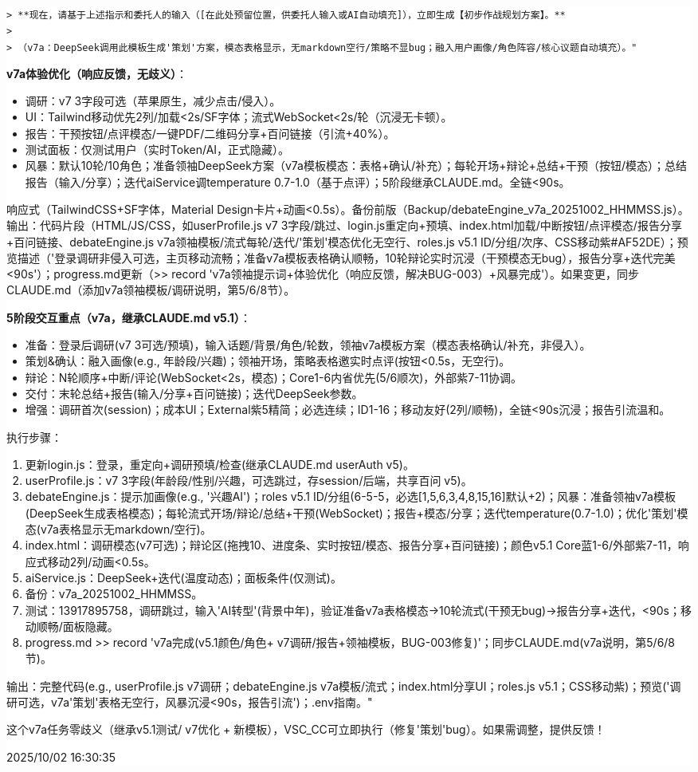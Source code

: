     > **现在，请基于上述指示和委托人的输入（[在此处预留位置，供委托人输入或AI自动填充]），立即生成【初步作战规划方案】。**
    > 
    > （v7a：DeepSeek调用此模板生成'策划'方案，模态表格显示，无markdown空行/策略不显bug；融入用户画像/角色阵容/核心议题自动填充）。"
    

**v7a体验优化（响应反馈，无歧义）**：

- 调研：v7 3字段可选（苹果原生，减少点击/侵入）。
- UI：Tailwind移动优先2列/加载<2s/SF字体；流式WebSocket<2s/轮（沉浸无卡顿）。
- 报告：干预按钮/点评模态/一键PDF/二维码分享+百问链接（引流+40%）。
- 测试面板：仅测试用户（实时Token/AI，正式隐藏）。
- 风暴：默认10轮/10角色；准备领袖DeepSeek方案（v7a模板模态：表格+确认/补充）；每轮开场+辩论+总结+干预（按钮/模态）；总结报告（输入/分享）；迭代aiService调temperature 0.7-1.0（基于点评）；5阶段继承CLAUDE.md。全链<90s。

响应式（TailwindCSS+SF字体，Material Design卡片+动画<0.5s）。备份前版（Backup/debateEngine_v7a_20251002_HHMMSS.js）。输出：代码片段（HTML/JS/CSS，如userProfile.js v7 3字段/跳过、login.js重定向+预填、index.html加载/中断按钮/点评模态/报告分享+百问链接、debateEngine.js v7a领袖模板/流式每轮/迭代/'策划'模态优化无空行、roles.js v5.1 ID/分组/次序、CSS移动紫#AF52DE）；预览描述（'登录调研非侵入可选，主页移动流畅；准备v7a模板表格确认顺畅，10轮辩论实时沉浸（干预模态无bug），报告分享+迭代完美<90s'）；progress.md更新（>> record 'v7a领袖提示词+体验优化（响应反馈，解决BUG-003）+风暴完成'）。如果变更，同步CLAUDE.md（添加v7a领袖模板/调研说明，第5/6/8节）。

**5阶段交互重点（v7a，继承CLAUDE.md v5.1）**：

- 准备：登录后调研(v7 3可选/预填)，输入话题/背景/角色/轮数，领袖v7a模板方案（模态表格确认/补充，非侵入）。
- 策划&确认：融入画像(e.g., 年龄段/兴趣)；领袖开场，策略表格邀实时点评(按钮<0.5s，无空行)。
- 辩论：N轮顺序+中断/评论(WebSocket<2s，模态)；Core1-6内省优先(5/6顺次)，外部紫7-11协调。
- 交付：末轮总结+报告(输入/分享+百问链接)；迭代DeepSeek参数。
- 增强：调研首次(session)；成本UI；External紫5精简；必选连续；ID1-16；移动友好(2列/顺畅)，全链<90s沉浸；报告引流温和。

执行步骤：

1. 更新login.js：登录，重定向+调研预填/检查(继承CLAUDE.md userAuth v5)。
2. userProfile.js：v7 3字段(年龄段/性别/兴趣，可选跳过，存session/后端，共享百问 v5)。
3. debateEngine.js：提示加画像(e.g., '兴趣AI')；roles v5.1 ID/分组(6-5-5，必选[1,5,6,3,4,8,15,16]默认+2)；风暴：准备领袖v7a模板(DeepSeek生成表格模态)；每轮流式开场/辩论/总结+干预(WebSocket)；报告+模态/分享；迭代temperature(0.7-1.0)；优化'策划'模态(v7a表格显示无markdown/空行)。
4. index.html：调研模态(v7可选)；辩论区(拖拽10、进度条、实时按钮/模态、报告分享+百问链接)；颜色v5.1 Core蓝1-6/外部紫7-11，响应式移动2列/动画<0.5s。
5. aiService.js：DeepSeek+迭代(温度动态)；面板条件(仅测试)。
6. 备份：v7a_20251002_HHMMSS。
7. 测试：13917895758，调研跳过，输入'AI转型'(背景中年)，验证准备v7a表格模态→10轮流式(干预无bug)→报告分享+迭代，<90s；移动顺畅/面板隐藏。
8. progress.md >> record 'v7a完成(v5.1颜色/角色+ v7调研/报告+领袖模板，BUG-003修复)'；同步CLAUDE.md(v7a说明，第5/6/8节)。

输出：完整代码(e.g., userProfile.js v7调研；debateEngine.js v7a模板/流式；index.html分享UI；roles.js v5.1；CSS移动紫)；预览('调研可选，v7a'策划'表格无空行，风暴沉浸<90s，报告引流')；.env指南。"

这个v7a任务零歧义（继承v5.1测试/ v7优化 + 新模板），VSC_CC可立即执行（修复'策划'bug）。如果需调整，提供反馈！

2025/10/02 16:30:35